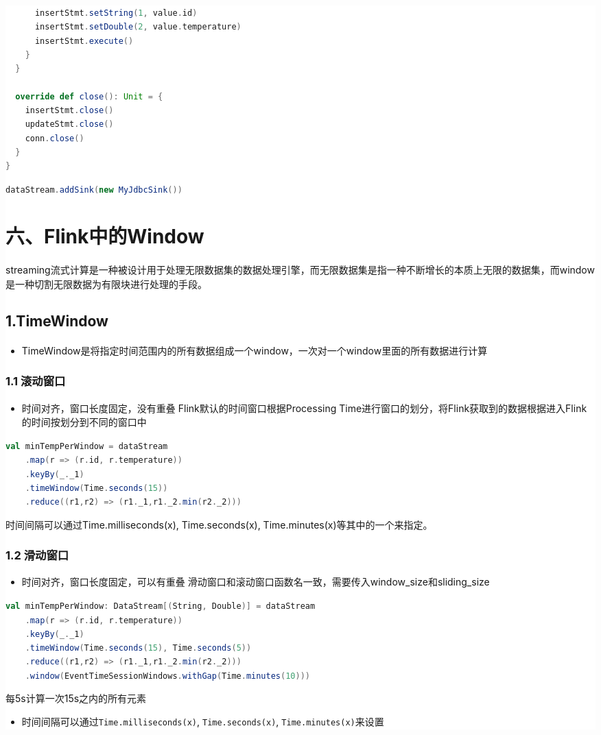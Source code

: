 ```scala
      insertStmt.setString(1, value.id)
      insertStmt.setDouble(2, value.temperature)
      insertStmt.execute()
    }
  }

  override def close(): Unit = {
    insertStmt.close()
    updateStmt.close()
    conn.close()
  }
}
```
```scala
dataStream.addSink(new MyJdbcSink())
```

# 六、Flink中的Window
streaming流式计算是一种被设计用于处理无限数据集的数据处理引擎，而无限数据集是指一种不断增长的本质上无限的数据集，而window是一种切割无限数据为有限块进行处理的手段。

## 1.TimeWindow
 * TimeWindow是将指定时间范围内的所有数据组成一个window，一次对一个window里面的所有数据进行计算

### 1.1 滚动窗口
 * 时间对齐，窗口长度固定，没有重叠
Flink默认的时间窗口根据Processing Time进行窗口的划分，将Flink获取到的数据根据进入Flink的时间按划分到不同的窗口中

```scala
val minTempPerWindow = dataStream
    .map(r => (r.id, r.temperature))
    .keyBy(_._1)
    .timeWindow(Time.seconds(15))
    .reduce((r1,r2) => (r1._1,r1._2.min(r2._2)))
```
时间间隔可以通过Time.milliseconds(x), Time.seconds(x), Time.minutes(x)等其中的一个来指定。

### 1.2 滑动窗口
 * 时间对齐，窗口长度固定，可以有重叠
滑动窗口和滚动窗口函数名一致，需要传入window_size和sliding_size
```scala
val minTempPerWindow: DataStream[(String, Double)] = dataStream
    .map(r => (r.id, r.temperature))
    .keyBy(_._1)
    .timeWindow(Time.seconds(15), Time.seconds(5))
    .reduce((r1,r2) => (r1._1,r1._2.min(r2._2)))
    .window(EventTimeSessionWindows.withGap(Time.minutes(10)))
```
每5s计算一次15s之内的所有元素
 * 时间间隔可以通过`Time.milliseconds(x)`, `Time.seconds(x)`, `Time.minutes(x)`来设置
